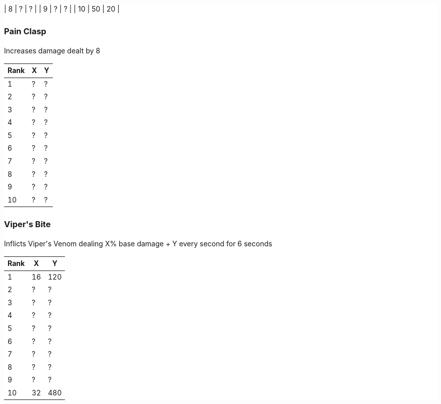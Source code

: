 | 8    | ?   | ?   |
| 9    | ?   | ?   |
| 10   | 50  | 20  |

### Pain Clasp

Increases damage dealt by 8

| Rank | X   | Y   |
|------|-----|-----|
| 1    | ?   | ?   |
| 2    | ?   | ?   |
| 3    | ?   | ?   |
| 4    | ?   | ?   |
| 5    | ?   | ?   |
| 6    | ?   | ?   |
| 7    | ?   | ?   |
| 8    | ?   | ?   |
| 9    | ?   | ?   |
| 10   | ?   | ?   |

### Viper's Bite

Inflicts Viper's Venom dealing X% base damage + Y every second for 6 seconds

| Rank | X   | Y   |
|------|-----|-----|
| 1    | 16  | 120 |
| 2    | ?   | ?   |
| 3    | ?   | ?   |
| 4    | ?   | ?   |
| 5    | ?   | ?   |
| 6    | ?   | ?   |
| 7    | ?   | ?   |
| 8    | ?   | ?   |
| 9    | ?   | ?   |
| 10   | 32  | 480 |
